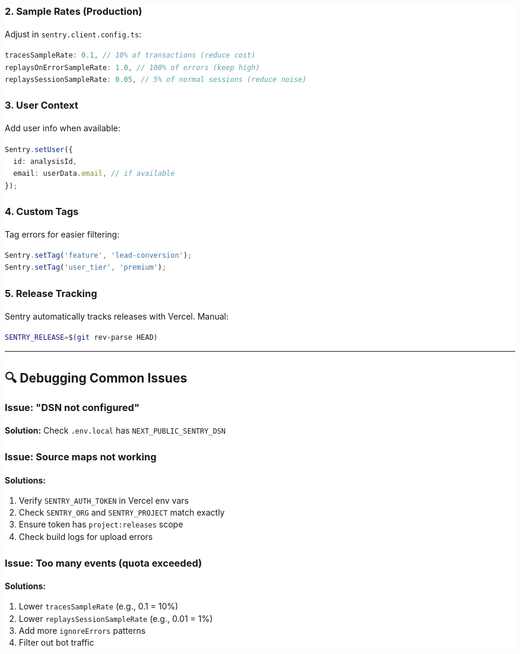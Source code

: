 ### 2. Sample Rates (Production)
Adjust in `sentry.client.config.ts`:
```typescript
tracesSampleRate: 0.1, // 10% of transactions (reduce cost)
replaysOnErrorSampleRate: 1.0, // 100% of errors (keep high)
replaysSessionSampleRate: 0.05, // 5% of normal sessions (reduce noise)
```

### 3. User Context
Add user info when available:
```typescript
Sentry.setUser({
  id: analysisId,
  email: userData.email, // if available
});
```

### 4. Custom Tags
Tag errors for easier filtering:
```typescript
Sentry.setTag('feature', 'lead-conversion');
Sentry.setTag('user_tier', 'premium');
```

### 5. Release Tracking
Sentry automatically tracks releases with Vercel. Manual:
```bash
SENTRY_RELEASE=$(git rev-parse HEAD)
```

---

## 🔍 Debugging Common Issues

### Issue: "DSN not configured"
**Solution:** Check `.env.local` has `NEXT_PUBLIC_SENTRY_DSN`

### Issue: Source maps not working
**Solutions:**
1. Verify `SENTRY_AUTH_TOKEN` in Vercel env vars
2. Check `SENTRY_ORG` and `SENTRY_PROJECT` match exactly
3. Ensure token has `project:releases` scope
4. Check build logs for upload errors

### Issue: Too many events (quota exceeded)
**Solutions:**
1. Lower `tracesSampleRate` (e.g., 0.1 = 10%)
2. Lower `replaysSessionSampleRate` (e.g., 0.01 = 1%)
3. Add more `ignoreErrors` patterns
4. Filter out bot traffic
